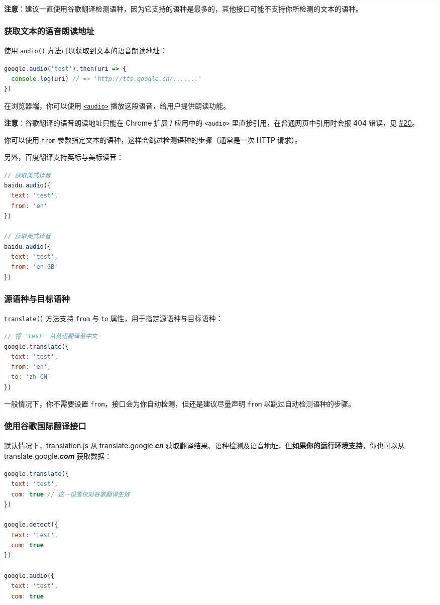 **注意**：建议一直使用谷歌翻译检测语种，因为它支持的语种是最多的，其他接口可能不支持你所检测的文本的语种。

### 获取文本的语音朗读地址

使用 `audio()` 方法可以获取到文本的语音朗读地址：

```js
google.audio('test').then(uri => {
  console.log(uri) // => 'http://tts.google.cn/.......'
})
```

在浏览器端，你可以使用 [`<audio>`](https://developer.mozilla.org/zh-CN/docs/Web/Guide/HTML/Using_HTML5_audio_and_video) 播放这段语音，给用户提供朗读功能。

**注意**：谷歌翻译的语音朗读地址只能在 Chrome 扩展 / 应用中的 `<audio>` 里直接引用，在普通网页中引用时会报 404 错误，见 [#20](https://github.com/Selection-Translator/translation.js/issues/20)。

你可以使用 `from` 参数指定文本的语种，这样会跳过检测语种的步骤（通常是一次 HTTP 请求）。

另外，百度翻译支持英标与美标读音：

```js
// 获取美式读音
baidu.audio({
  text: 'test',
  from: 'en'
})

// 获取英式读音
baidu.audio({
  text: 'test',
  from: 'en-GB'
})
```

### 源语种与目标语种

`translate()` 方法支持 `from` 与 `to` 属性，用于指定源语种与目标语种：

```js
// 将 'test' 从英语翻译至中文
google.translate({
  text: 'test',
  from: 'en',
  to: 'zh-CN'
})
```

一般情况下，你不需要设置 `from`，接口会为你自动检测，但还是建议尽量声明 `from` 以跳过自动检测语种的步骤。

### 使用谷歌国际翻译接口

默认情况下，translation.js 从 translate.google.**_cn_** 获取翻译结果、语种检测及语音地址，但**如果你的运行环境支持**，你也可以从 translate.google.**_com_** 获取数据：

```js
google.translate({
  text: 'test',
  com: true // 这一设置仅对谷歌翻译生效
})

google.detect({
  text: 'test',
  com: true
})

google.audio({
  text: 'test',
  com: true
```